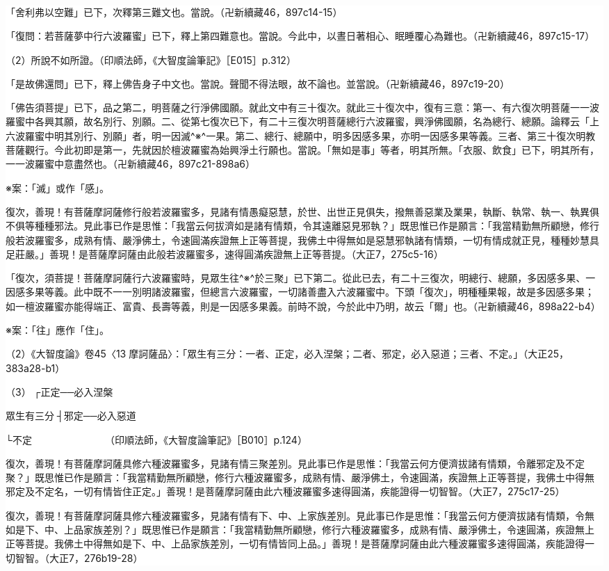 [^142]: 〔我〕－【宋】【宮】。（大正25，588d，n.9）

[^143]: 三業。（印順法師，《大智度論筆記》［E016］p.313）

[^144]: 若覺若知＝若知若覺【聖】。（大正25，588d，n.10）

[^145]: 《大智度論疏》卷24：「何以故」已下，釋善吉言夢覺心等義。既俱從因緣生，故云「無異」也。（卍新續藏46，897b24-c2）

[^146]: 《大智度論疏》卷24：

「舍利弗以空難」已下，次釋第三難文也。當說。（卍新續藏46，897c14-15）

[^147]: 〔諸〕－【聖】。（大正25，588d，n.11）

[^148]: 〔因〕－【宋】【元】【明】【宮】。（大正25，588d，n.12）

[^149]: 夢覺一如：取相為緣，夢覺無異。（印順法師，《大智度論筆記》［E016］p.313）

[^150]: 《大智度論疏》卷24：

「復問：若菩薩夢中行六波羅蜜」已下，釋上第四難意也。當說。今此中，以晝日著相心、眠睡覆心為難也。（卍新續藏46，897c15-17）

[^151]: 〔見〕－【聖】。（大正25，588d，n.13）

[^152]: 〔故〕－【宋】【元】【明】【宮】。（大正25，588d，n.14）

[^153]: 生＝此【宮】。（大正25，588d，n.15）

[^154]: 不＝云【宋】。（大正25，588d，n.16）

[^155]: （1）菩薩不取涅槃：涅槃空故。（印順法師，《大智度論筆記》［E006］p.296）

（2）所說不如所證。（印順法師，《大智度論筆記》［E015］p.312）

[^156]: 《大智度論疏》卷24：

「是故佛還問」已下，釋上佛告身子中文也。當說。聲聞不得法眼，故不論也。並當說。（卍新續藏46，897c19-20）

[^157]: 《大智度論疏》卷24：

「佛告須菩提」已下，品之第二，明菩薩之行淨佛國願。就此文中有三十復次。就此三十復次中，復有三意：第一、有六復次明菩薩一一波羅蜜中各興其願，故名別行、別願。二、從第七復次已下，有二十三復次明菩薩總行六波羅蜜，興淨佛國願，名為總行、總願。論釋云「上六波羅蜜中明其別行、別願」者，明一因滅^※^一果。第二、總行、總願中，明多因感多果，亦明一因感多果等義。三者、第三十復次明教菩薩觀行。今此初即是第一，先就因於檀波羅蜜為始興淨土行願也。當說。「無如是事」等者，明其所無。「衣服、飲食」已下，明其所有，一一波羅蜜中意盡然也。（卍新續藏46，897c21-898a6）

※案：「滅」或作「感」。

[^158]: 所時＝時所【聖】。（大正25，589d，n.1）

[^159]: 〔我作佛時〕－【宋】【元】【明】【宮】。（大正25，589d，n.2）

[^160]: 進＝集【聖】。（大正25，589d，n.3）

[^161]: 土＋（中）【聖】。（大正25，589d，n.4）

[^162]: 業＝常【宋】。（大正25，589d，n.5）

[^163]: 所時＝時所【宋】【宮】。（大正25，589d，n.6）

[^164]: 世界＝國土【聖】【石】。（大正25，589d，n.7）

[^165]: 《大般若波羅蜜多經》卷451〈57 願行品〉：

復次，善現！有菩薩摩訶薩修行般若波羅蜜多，見諸有情愚癡惡慧，於世、出世正見俱失，撥無善惡業及業果，執斷、執常、執一、執異俱不俱等種種邪法。見此事已作是思惟：「我當云何拔濟如是諸有情類，令其遠離惡見邪執？」既思惟已作是願言：「我當精勤無所顧戀，修行般若波羅蜜多，成熟有情、嚴淨佛土，令速圓滿疾證無上正等菩提，我佛土中得無如是惡慧邪執諸有情類，一切有情成就正見，種種妙慧具足莊嚴。」善現！是菩薩摩訶薩由此般若波羅蜜多，速得圓滿疾證無上正等菩提。（大正7，275c5-16）

[^166]: 《大智度論疏》卷24：

「復次，須菩提！菩薩摩訶薩行六波羅蜜時，見眾生往^※^於三聚」已下第二。從此已去，有二十三復次，明總行、總願，多因感多果、一因感多果等義。此中既不一一別明諸波羅蜜，但總言六波羅蜜，一切諸善盡入六波羅蜜中。下頭「復次」，明種種果報，故是多因感多果；如一檀波羅蜜亦能得端正、富貴、長壽等義，則是一因感多果義。前時不說，今於此中乃明，故云「爾」也。（卍新續藏46，898a22-b4）

※案：「往」應作「住」。

[^167]: 必邪＝畢耶【聖】。（大正25，589d，n.8）

[^168]: （1）《長阿含經》卷8（9經）《眾集經》：「復有三法，謂三聚：正定聚、邪定聚、不定聚。」（大正1，
50b18-19）

（2）《大智度論》卷45〈13
摩訶薩品〉：「眾生有三分：一者、正定，必入涅槃；二者、邪定，必入惡道；三者、不定。」（大正25，383a28-b1）

（3） ┌正定──必入涅槃

眾生有三分 ┤邪定──必入惡道

└不定　　　　　　　　（印順法師，《大智度論筆記》［B010］p.124）

[^169]: 無＋（定）【聖】【石】。（大正25，589d，n.9）

[^170]: 《大般若波羅蜜多經》卷451〈57 願行品〉：

復次，善現！有菩薩摩訶薩具修六種波羅蜜多，見諸有情三聚差別。見此事已作是思惟：「我當云何方便濟拔諸有情類，令離邪定及不定聚？」既思惟已作是願言：「我當精勤無所顧戀，修行六種波羅蜜多，成熟有情、嚴淨佛土，令速圓滿，疾證無上正等菩提，我佛土中得無邪定及不定名，一切有情皆住正定。」善現！是菩薩摩訶薩由此六種波羅蜜多速得圓滿，疾能證得一切智智。（大正7，275c17-25）

[^171]: 蜜＋（疾）【聖】【石】。（大正25，589d，n.10）

[^172]: 株（ㄓㄨ）：1.露在地面上的樹根、樹幹或樹樁。（《漢語大詞典》（四），p.975）

[^173]: 杌（ㄨˋ）：
2.樹木沒有枝丫。3.指樹木斫伐後剩下的樁子。（《漢語大詞典》（四），p.773）

[^174]: 〔首〕－【宋】【宮】。（大正25，589d，n.12）

[^175]: 〔生〕－【聖】【石】。（大正25，589d，n.13）

[^176]: 《大般若波羅蜜多經》卷451〈57 願行品〉：

復次，善現！有菩薩摩訶薩具修六種波羅蜜多，見諸有情有下、中、上家族差別。見此事已作是思惟：「我當云何方便濟拔諸有情類，令無如是下、中、上品家族差別？」既思惟已作是願言：「我當精勤無所顧戀，修行六種波羅蜜多，成熟有情、嚴淨佛土，令速圓滿，疾證無上正等菩提。我佛土中得無如是下、中、上品家族差別，一切有情皆同上品。」善現！是菩薩摩訶薩由此六種波羅蜜多速得圓滿，疾能證得一切智智。（大正7，276b19-28）


[^1]: （大智度論釋燈喻品第五十七之餘卷七十五）十八字＝（大智度論卷第七十五釋第五十七品下訖五十九品）二十一字【宋】【宮】，＝（大智度論卷第七十五釋第五十七品下訖第五十九品）二十二字【元】，＝（大智度論卷第七十五釋深奧品第五十七之下）十九字【明】，＝（大智度經論卷第七十五釋第五十六品下訖第五十八品）二十三字【聖】。（大正25，584d，n.16）
[^2]: 〔【經】〕－【宋】【宮】＊，不分卷【石】。（大正25，584d，n.17）
[^3]: 《大般若波羅蜜多經》卷450〈55 甚深義品〉：
[^4]: 至＝在【聖】【石】，聖本有傍註「在或本」三字。（大正25，584d，n.18）
[^5]: 增＋（益）【聖】【石】。（大正25，584d，n.19）
[^6]: 《大般若波羅蜜多經》卷450〈55
[^7]: （1）燋＝焳【石】。（大正25，584d，n.20）
[^8]: 炷（ㄓㄨˋ）：1.燈炷，燈心。（《漢語大詞典》（七），p.55）
[^9]: 非＝不【聖】。（大正25，584d，n.21）
[^10]: 〔亦〕－【宋】【元】【明】【宮】。（大正25，584d，n.22）
[^11]: 《大般若波羅蜜多經》卷450〈55 甚深義品〉：
[^12]: 是＋（諸）【聖】【石】。（大正25，585d，n.1）
[^13]: 《大般若波羅蜜多經》卷450〈55 甚深義品〉：
[^14]: 《大般若波羅蜜多經》卷450〈55 甚深義品〉：
[^15]: 《大般若波羅蜜多經》卷450〈55 甚深義品〉：
[^16]: 《大般若波羅蜜多經》卷450〈55 甚深義品〉：
[^17]: 〔以〕－【聖】【石】。（大正25，585d，n.2）
[^18]: 〔是〕－【石】。（大正25，585d，n.3）
[^19]: 《大般若波羅蜜多經》卷450〈55 甚深義品〉：
[^20]: 《大般若波羅蜜多經》卷450〈55 甚深義品〉：
[^21]: 作＝住【石】。（大正25，585d，n.4）
[^22]: 《大般若波羅蜜多經》卷450〈55 甚深義品〉：
[^23]: 如＋（甚）【宋】【元】【明】【宮】。（大正25，585d，n.5）
[^24]: 深＋（甚深）【宋】【元】【明】【宮】【聖】。（大正25，585d，n.6）
[^25]: 《大般若波羅蜜多經》卷450〈55 甚深義品〉：
[^26]: 真如：不離心，不即心。（印順法師，《大智度論筆記》〔E008〕p.300）
[^27]: 《大般若波羅蜜多經》卷450〈55 甚深義品〉：
[^28]: 《大般若波羅蜜多經》卷450〈55 甚深義品〉：
[^29]: 《大般若波羅蜜多經》卷450〈55 甚深義品〉：
[^30]: 《大般若波羅蜜多經》卷450〈55 甚深義品〉：
[^31]: 行＝相【元】【明】【聖】【石】。（大正25，585d，n.7）
[^32]: 《大般若波羅蜜多經》卷450〈55 甚深義品〉：
[^33]: 《大般若波羅蜜多經》卷450〈55 甚深義品〉：
[^34]: 〔佛告須菩提〕－【宋】【元】【明】【宮】【聖】。（大正25，585d，n.8）
[^35]: 《大般若波羅蜜多經》卷450〈55 甚深義品〉：
[^36]: 《大般若波羅蜜多經》卷450〈55 甚深義品〉：
[^37]: 《大般若波羅蜜多經》卷450〈55
[^38]: 三三昧：為眾生入三三昧。（印順法師，《大智度論筆記》［E003］p.290）
[^39]: 《大般若波羅蜜多經》卷450〈55
[^40]: 〔故〕－【宋】【元】【明】【宮】。（大正25，585d，n.9）
[^41]: 《大般若波羅蜜多經》卷450〈55
[^42]: 《大般若波羅蜜多經》卷450〈55
[^43]: 《大般若波羅蜜多經》卷450〈55
[^44]: 〔【論】〕－【宋】【宮】。（大正25，585d，n.10）
[^45]: 燋焰喻。（印順法師，《大智度論筆記》〔E015〕p.312）
[^46]: 自＝目【元】【明】。（大正25，585d，n.11）
[^47]: 心＝意【聖】【石】。（大正25，585d，n.12）
[^48]: ┌乾 慧 地──五停心位、總別念處，有慧而無定水 ┐
[^49]: 二種十地。（印順法師，《大智度論筆記》［E015）p.312）
[^50]: 〔心〕－【宋】【元】【明】【宮】。（大正25，586d，n.1）
[^51]: 〔於〕－【石】。（大正25，586d，n.2）
[^52]: 〔智〕－【元】【明】【聖】【石】。（大正25，586d，n.3）
[^53]: 貪＋（等）【聖】。（大正25，586d，n.4）
[^54]: 得＝無著【聖】【石】，但聖本有傍註「得或本」三字。（大正25，586d，n.5）
[^55]: 少＝小【聖】。（大正25，586d，n.6）
[^56]: 緣＋（初）【聖】【石】。（大正25，586d，n.7）
[^57]: 深＝察【聖】。（大正25，586d，n.8）
[^58]: 《正觀》（6），p.187：《大智度論》卷75（大正25，586a20-21）。
[^59]: 行＝得【宋】【元】【明】【宮】。（大正25，586d，n.9）
[^60]: 他＝地【宋】【元】【明】【宮】。（大正25，586d，n.10）
[^61]: （1）《佛說首楞嚴三昧經》卷下：
[^62]: 〔道〕－【宋】【元】【明】【宮】。（大正25，586d，n.11）
[^63]: 初＋（亦）【聖】【石】。（大正25，586d，n.12）
[^64]: 相＋（名必）【宋】【宮】。（大正25，586d，n.13）
[^65]: 〔不〕－【宋】【宮】。（大正25，586d，n.14）
[^66]: 言＝曰【石】。（大正25，586d，n.15）
[^67]: 參見《眾事分阿毘曇論》卷4：「已起法，不起法；今起法，非今起法；已滅法，非已滅法；今滅法，非今滅法。」（大正26，644c2-4），《眾事分阿毘曇論》卷6（大正26，656a11-15）；《品類足論》卷5：「已生法，非已生法；正生法，非正生法；已滅法，非已滅法；正滅法，非正滅法。」（大正26，711c4-6），《品類足論》卷6（大正26，715b26-c4）。
[^68]: 翻＝憣【聖】【石】。（大正25，586d，n.16）
[^69]: 〔住〕－【宋】【宮】。（大正25，586d，n.17）
[^70]: 作＝是【聖】。（大正25，586d，n.18）
[^71]: 〔是〕－【宋】【元】【明】【宮】。（大正25，586d，n.19）
[^72]: 故＋（心）【聖】【石】。（大正25，586d，n.20）
[^73]: 真＝直【宋】【元】【明】【宮】【聖】。（大正25，586d，n.21）
[^74]: 大即空。小不即空。（印順法師，《大智度論筆記》〔E012〕p.307）
[^75]: 二諦：菩薩行第一義。（印順法師，《大智度論筆記》［E002］p.286）
[^76]: 二諦：第一義中無二相。（印順法師，《大智度論筆記》［E002］p.286）
[^77]: 〔是〕－【宋】【元】【明】【宮】。（大正25，587d，n.1）
[^78]: 已＝以【聖】。（大正25，587d，n.2）
[^79]: 無相除倒，不壞法相。（印順法師，《大智度論筆記》［E016］p.313）
[^80]: 〔有〕－【宋】【宮】。（大正25，587d，n.3）
[^81]: ┌取相──取虛妄相故失....................................即有
[^82]: 案：依經，此乃「須菩提」所說。
[^83]: 案：「自性空」，經作「自相空」。玄奘譯《大般若波羅蜜多經》卷450〈55
[^84]: 自相空，不著有無。（印順法師，《大智度論筆記》［E005］p.294）
[^85]: 相＝性【石】。（大正25，587d，n.4）
[^86]: 三三昧：三三昧次第。（印順法師，《大智度論筆記》［E003］p.290）
[^87]: 雜＝異【聖】【石】。（大正25，587d，n.5）
[^88]: 作＝行【石】。（大正25，587d，n.6）
[^89]: 筋＝䈥【宋】【宮】【石】。（大正25，587d，n.7）
[^90]: 想＝念【聖】【石】。（大正25，587d，n.8）
[^91]: （1）出處待考。
[^92]: （是）＋以【宋】【元】【明】【宮】。（大正25，587d，n.9）
[^93]: 生＋（釋第五十六品竟，大智度經卷第七十五）【石】卷第七十五終【石】。（大正25，587d，n.10）
[^94]: 三三昧：我空，無一切相，不作後生。（印順法師，《大智度論筆記》［E003］p.290）
[^95]: 卷第七十六首【石】，（大智度論釋夢中入三昧品第五十八）十五字＝（大智度論釋夢行品第五十八）十二字【宋】【元】【宮】但八字下宮本有「品」字，（釋夢行品第五十八）八字【明】，（摩訶般若波羅蜜夢入三昧品第五十七）十六字【聖】，（摩訶般若波羅蜜品第五十七夢入三昧卷七十六）二十字【石】。（大正25，587d，n.12）
[^96]: 《大智度論疏》卷24：
[^97]: 《大智度論疏》卷24：
[^98]: 〔故〕－【宋】【元】【明】【宮】。（大正25，587d，n.13）
[^99]: 《大般若波羅蜜多經》卷451〈56 夢行品〉：
[^100]: 《大智度論疏》卷24：
[^101]: 是＝有【聖】，聖本有傍註「是或本」三字。（大正25，587d，n.14）
[^102]: 想＝相【聖】。（大正25，587d，n.15）
[^103]: 《大般若波羅蜜多經》卷451〈56 夢行品〉：
[^104]: 《大般若波羅蜜多經》卷451〈56 夢行品〉：
[^105]: 《大智度論疏》卷24：
[^106]: 《大般若波羅蜜多經》卷451〈56 夢行品〉：
[^107]: 《大智度論疏》卷24：
[^108]: 《大般若波羅蜜多經》卷451〈56
[^109]: 〔故〕－【宋】【元】【明】【宮】。（大正25，587d，n.16）
[^110]: 《大般若波羅蜜多經》卷451〈56 夢行品〉：
[^111]: 《大智度論疏》卷24：
[^112]: （思）＋不【宋】【元】【明】【宮】。（大正25，587d，n.17）
[^113]: 《大般若波羅蜜多經》卷451〈56 夢行品〉：
[^114]: 《大智度論疏》卷24：
[^115]: 《大般若波羅蜜多經》卷451〈56 夢行品〉：
[^116]: 《大智度論疏》卷24：
[^117]: 《大般若波羅蜜多經》卷451〈56 夢行品〉：
[^118]: 《大智度論疏》卷24：
[^119]: 受＝授【宋】【元】【明】【宮】【聖】【石】。（大正25，587d，n.18）
[^120]: 答＋（耶）【宋】【元】【明】【宮】【聖】。（大正25，587d，n.19）
[^121]: 〔不見〕－【宋】【宮】【聖】。（大正25，587d，n.20）
[^122]: 授＝受【宋】【元】【明】【宮】【聖】【石】。（大正25，587d，n.21）
[^123]: 《大般若波羅蜜多經》卷451〈56 夢行品〉：
[^124]: 《大智度論疏》卷24：
[^125]: 說＝記【宋】【宮】。（大正25，588d，n.1）
[^126]: 《大般若波羅蜜多經》卷451〈56 夢行品〉：
[^127]: 《大智度論疏》卷24：
[^128]: 《大般若波羅蜜多經》卷451〈56 夢行品〉：
[^129]: 久行＝久得【聖】。（大正25，588d，n.2）
[^130]: 《大般若波羅蜜多經》卷451〈56 夢行品〉：
[^131]: 《大般若波羅蜜多經》卷451〈56 夢行品〉：
[^132]: 故＝以【宋】【元】【明】【宮】【石】，〔故〕－【聖】。（大正25，588d，n.3）
[^133]: 《大智度論疏》卷24：
[^134]: 答＝益【宋】【元】【明】【宮】。（大正25，588d，n.4）
[^135]: 《大智度論疏》卷24：
[^136]: 減＝咸【聖】。（大正25，588d，n.5）
[^137]: 《大智度論疏》卷24：
[^138]: 〔是業〕－【宮】【聖】。（大正25，588d，n.6）
[^139]: 〔不集成〕－【元】【明】【宮】【聖】。（大正25，588d，n.7）
[^140]: 〔夢〕－【宋】【元】【明】【宮】。（大正25，588d，n.8）
[^141]: 《大智度論疏》卷24：
[^177]: 《大智度論疏》卷24：
[^178]: 政＝正【宋】【元】【明】。（大正25，589d，n.14）
[^179]: 《大般若波羅蜜多經》卷451〈57 願行品〉：
[^180]: 其＝異【元】【明】。（大正25，590d，n.1）
[^181]: 《大般若波羅蜜多經》卷451〈57 願行品〉：
[^182]: 六＝五【宮】。（大正25，590d，n.2）
[^183]: 蜜＋（疾）【宋】【元】【明】【宮】。（大正25，590d，n.3）
[^184]: 《大般若波羅蜜多經》卷451〈57 願行品〉：
[^185]: 《大智度論疏》卷24：「胎生多患，故願化生也。當說。」（卍新續藏46，899b12）
[^186]: 〔一切〕－【聖】。（大正25，590d，n.4）
[^187]: 〔神〕－【聖】。（大正25，590d，n.5）
[^188]: 《大智度論疏》卷24：「若如此中經文者，生淨土眾生亦似報得五通；五通通凡聖也。當說。」（卍新續藏46，899b12-13）
[^189]: 法＝歡【宋】【元】【明】【宮】。（大正25，590d，n.6）
[^190]: （1）《大般若波羅蜜多經》卷451〈57 願行品〉：
[^191]: 《大智度論疏》卷24：
[^192]: 〔我作佛時〕－【宋】【元】【明】【宮】【聖】。（大正25，590d，n.7）
[^193]: 《大般若波羅蜜多經》卷451〈57 願行品〉：
[^194]: 《大智度論疏》卷24：
[^195]: 時節：2.節令，季節。（《漢語大詞典》（五），p.703）
[^196]: 《大般若波羅蜜多經》卷451〈57 願行品〉：
[^197]: 《大智度論疏》卷24：
[^198]: 〔願〕－【石】。（大正25，590d，n.8）
[^199]: 德＋（能）【元】【明】。（大正25，590d，n.9）
[^200]: 《大般若波羅蜜多經》卷451〈57 願行品〉：
[^201]: 《大智度論疏》卷24：
[^202]: 〔中〕－【聖】。（大正25，590d，n.10）
[^203]: 《大般若波羅蜜多經》卷451〈57 願行品〉：
[^204]: 《大智度論疏》卷24：
[^205]: （1）《大般若波羅蜜多經》卷451〈57 願行品〉：
[^206]: 《大智度論疏》卷24：
[^207]: 正＝心【聖】。（大正25，590d，n.11）
[^208]: 死＋（無）【聖】【石】。（大正25，590d，n.12）
[^209]: 性＋（無）【聖】【石】。（大正25，590d，n.13）
[^210]: （1）諸法不轉生死、不入涅槃。（印順法師，《大智度論筆記》〔E013〕p.308）
[^211]: 《大般若波羅蜜多經》卷451〈57 願行品〉：
[^212]: 《大智度論疏》卷24：
[^213]: 無生忍後，唯有淨佛世界、成就眾生。（印順法師，《大智度論筆記》［E022］p.320）
[^214]: 〔是〕－【石】。（大正25，590d，n.14）
[^215]: 〔今〕－【宋】【元】【明】【宮】。（大正25，590d，n.15）
[^216]: 則＝時【聖】。（大正25，590d，n.16）
[^217]: 堅＝慳【宋】【元】【明】【宮】【聖】【石】。（大正25，590d，n.17）
[^218]: ┌輪王
[^219]: 乃至＝及【宮】【聖】【石】。（大正25，590d，n.18）
[^220]: 窮＝乏【聖】【石】。（大正25，590d，n.19）
[^221]: 《大智度論疏》卷24：
[^222]: 《大智度論》卷87〈76
[^223]: 皆＋（應）【宋】【元】【明】【宮】。（大正25，590d，n.20）
[^224]: 《大智度論疏》卷24：
[^225]: 〔是〕－【宋】【元】【明】【宮】。（大正25，591d，n.1）
[^226]: 〔上〕－【聖】。（大正25，591d，n.2）
[^227]: 參見《雜阿含經》（948-950經）卷34（大正2，242b-c）。
[^228]: 以＝如【宋】【元】【明】【宮】【聖】【石】。（大正25，591d，n.3）
[^229]: 《大智度論疏》卷24：
[^230]: 三世一念。（印順法師，《大智度論筆記》〔E016〕p.313）
[^231]: 〔厭〕－【石】。（大正25，591d，n.4）
[^232]: 《大智度論疏》卷24：
[^233]: 《大智度論疏》卷24：
[^234]: 心＋（釋第五十七品竟）【聖】【石】。（大正25，591d，n.5）
[^235]: （大智度論釋恒伽提婆品第五十九）十四字＝（大智論釋河天品第五十九）十一字【宋】，＝（大智度論釋河天品第五十九）十二字【元】，＝（大智論釋河天品第五十九品）十二字【宮】，＝（釋河天品第五十九經作恒伽提婆品）十五字【明】，＝（摩訶般若波羅蜜恒伽提婆品第五十八）十六字【聖】【石】。（大正25，591d，n.6）
[^236]: 〔一〕－【聖】【石】。（大正25，591d，n.7）
[^237]: 《大智度論疏》卷24：
[^238]: 掌＝手【宋】【元】【明】【宮】【聖】【石】。（大正25，591d，n.8）
[^239]: 如＋（佛）【宮】【聖】。（大正25，591d，n.9）
[^240]: 《大智度論疏》卷24：
[^241]: 《大般若波羅蜜多經》卷451〈58 殑伽天品〉：
[^242]: 《大智度論疏》卷24：
[^243]: 縷＝鏤【聖】【石】。（大正25，591d，n.10）
[^244]: 疊＝㲲【元】【明】。（大正25，591d，n.11）
[^245]: 《大般若波羅蜜多經》卷451〈58
[^246]: 正＝政【聖】，＝攻【石】。（大正25，591d，n.12）
[^247]: 功德與＝功功德【元】。（大正25，591d，n.13）
[^248]: 縹（ㄆㄧㄠˇ）：2.淡青色，青白色。今所謂月白。（《漢語大詞典》（七），p.978）
[^249]: 《大智度論疏》卷24：
[^250]: 作佛＝佛作【聖】【石】。（大正25，591d，n.14）
[^251]: （1）國＋（土）【聖】【石】。（大正25，591d，n.15）
[^252]: （1）《大般若波羅蜜多經》卷451〈58 殑伽天品〉：
[^253]: 〔是〕－【宋】【元】【明】【宮】。（大正25，591d，n.16）
[^254]: 上＝向【聖】【石】。（大正25，591d，n.17）
[^255]: 殖＝植【宋】【元】【明】【宮】。（大正25，591d，n.18）
[^256]: 《大智度論疏》卷24：
[^257]: 〔人〕－【宋】【元】【明】【宮】。（大正25，591d，n.19）
[^258]: 〔所〕－【宋】【元】【明】【宮】。（大正25，591d，n.20）
[^259]: 受＝授【元】【明】。（大正25，591d，n.21）
[^260]: 《大般若波羅蜜多經》卷451〈58 殑伽天品〉：
[^261]: 《大般若波羅蜜多經》卷451〈58 殑伽天品〉：
[^262]: 〔世〕－【聖】【石】。（大正25，591d，n.22）
[^263]: 大＝女【宋】【元】【明】【宮】【聖】【石】，但聖本有「大或本」三字傍註。（大正25，591d，n.23）
[^264]: 求＝救【宋】【宮】。（大正25，591d，n.24）
[^265]: 女＋（人）【宋】【元】【明】【宮】。（大正25，591d，n.25）
[^266]: 《大智度論疏》卷24：
[^267]: 《大智度論疏》卷24：
[^268]: 《正觀》（6），p.188：《大智度論》卷7（大正25，112c-113a）、卷40（353c24-354a1）。
[^269]: 人＋（身）【聖】【石】。（大正25，591d，n.26）
[^270]: （1）《中阿含經》卷28（116經）《瞿曇彌經》：「阿難！當知女人不得行五事：若女人作如來無所著等正覺及轉輪王、天帝釋、魔王、大梵天者，終無是處！」（大正1，607b10-13）
[^271]: 〔佛〕－【宋】【元】【明】【宮】。（大正25，592d，n.1）
[^272]: 〔如〕－【宋】【宮】。（大正25，592d，n.2）
[^273]: （阿）＋難【宋】【元】【明】【宮】【聖】【石】。（大正25，592d，n.3）
[^274]: 定＝錠【宋】【元】【明】【宮】【聖】【石】。（大正25，592d，n.4）
[^275]: 〔彼〕－【聖】【石】。（大正25，592d，n.5）
[^276]: 受＝授【宋】【元】【明】【宮】【聖】。（大正25，592d，n.6）
[^277]: 報＋（釋第五十八品竟）【聖】【石】。（大正25，592d，n.7）
